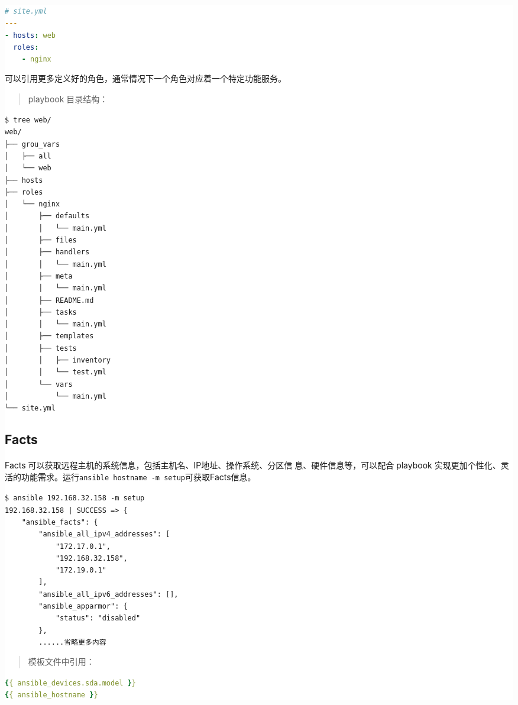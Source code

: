 ```yaml
# site.yml
---
- hosts: web
  roles:
    - nginx
```

可以引用更多定义好的角色，通常情况下一个角色对应着一个特定功能服务。

>playbook 目录结构：
```shell
$ tree web/
web/
├── grou_vars
│   ├── all
│   └── web
├── hosts
├── roles
│   └── nginx
│       ├── defaults
│       │   └── main.yml
│       ├── files
│       ├── handlers
│       │   └── main.yml
│       ├── meta
│       │   └── main.yml
│       ├── README.md
│       ├── tasks
│       │   └── main.yml
│       ├── templates
│       ├── tests
│       │   ├── inventory
│       │   └── test.yml
│       └── vars
│           └── main.yml
└── site.yml
```



## Facts
Facts 可以获取远程主机的系统信息，包括主机名、IP地址、操作系统、分区信
息、硬件信息等，可以配合 playbook 实现更加个性化、灵活的功能需求。运行`ansible hostname -m setup`可获取Facts信息。
```shell
$ ansible 192.168.32.158 -m setup
192.168.32.158 | SUCCESS => {
    "ansible_facts": {
        "ansible_all_ipv4_addresses": [
            "172.17.0.1",
            "192.168.32.158",
            "172.19.0.1"
        ],
        "ansible_all_ipv6_addresses": [],
        "ansible_apparmor": {
            "status": "disabled"
        },
        ......省略更多内容
```
>模板文件中引用：
```yaml
{{ ansible_devices.sda.model }}
{{ ansible_hostname }}
```
